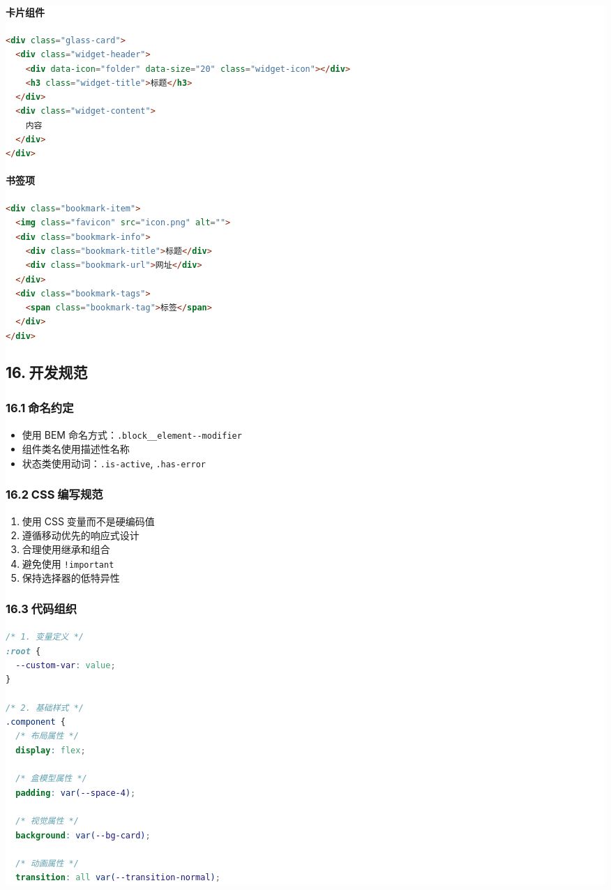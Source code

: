 #### 卡片组件
```html
<div class="glass-card">
  <div class="widget-header">
    <div data-icon="folder" data-size="20" class="widget-icon"></div>
    <h3 class="widget-title">标题</h3>
  </div>
  <div class="widget-content">
    内容
  </div>
</div>
```

#### 书签项
```html
<div class="bookmark-item">
  <img class="favicon" src="icon.png" alt="">
  <div class="bookmark-info">
    <div class="bookmark-title">标题</div>
    <div class="bookmark-url">网址</div>
  </div>
  <div class="bookmark-tags">
    <span class="bookmark-tag">标签</span>
  </div>
</div>
```

## 16. 开发规范

### 16.1 命名约定

- 使用 BEM 命名方式：`.block__element--modifier`
- 组件类名使用描述性名称
- 状态类使用动词：`.is-active`, `.has-error`

### 16.2 CSS 编写规范

1. 使用 CSS 变量而不是硬编码值
2. 遵循移动优先的响应式设计
3. 合理使用继承和组合
4. 避免使用 `!important`
5. 保持选择器的低特异性

### 16.3 代码组织

```css
/* 1. 变量定义 */
:root {
  --custom-var: value;
}

/* 2. 基础样式 */
.component {
  /* 布局属性 */
  display: flex;
  
  /* 盒模型属性 */
  padding: var(--space-4);
  
  /* 视觉属性 */
  background: var(--bg-card);
  
  /* 动画属性 */
  transition: all var(--transition-normal);
```